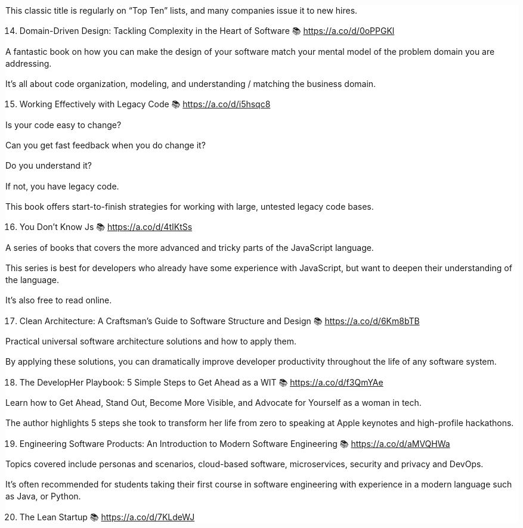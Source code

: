 This classic title is regularly on “Top Ten” lists, and many companies issue it to new hires.

14. Domain-Driven Design: Tackling Complexity in the Heart of Software 📚
https://a.co/d/0oPPGKl 

A fantastic book on how you can make the design of your software match your mental model of the problem domain you are addressing.

It’s all about code organization, modeling, and understanding / matching the business domain.

15. Working Effectively with Legacy Code 📚
https://a.co/d/i5hsqc8

Is your code easy to change?

Can you get fast feedback when you do change it?

Do you understand it?

If not, you have legacy code.

This book offers start-to-finish strategies for working with large, untested legacy code bases.

16. You Don’t Know Js 📚
https://a.co/d/4tIKtSs 

A series of books that covers the more advanced and tricky parts of the JavaScript language.

This series is best for developers who already have some experience with JavaScript, but want to deepen their understanding of the language.

It’s also free to read online.

17. Clean Architecture: A Craftsman’s Guide to Software Structure and Design 📚
https://a.co/d/6Km8bTB 

Practical universal software architecture solutions and how to apply them.

By applying these solutions, you can dramatically improve developer productivity throughout the life of any software system.

18. The DevelopHer Playbook: 5 Simple Steps to Get Ahead as a WIT 📚
https://a.co/d/f3QmYAe 

Learn how to Get Ahead, Stand Out, Become More Visible, and Advocate for Yourself as a woman in tech.

The author highlights 5 steps she took to transform her life from zero to speaking at Apple keynotes and high-profile hackathons.

19. Engineering Software Products: An Introduction to Modern Software Engineering 📚
https://a.co/d/aMVQHWa 

Topics covered include personas and scenarios, cloud-based software, microservices, security and privacy and DevOps.

It’s often recommended for students taking their first course in software engineering with experience in a modern language such as Java, or Python.

20. The Lean Startup 📚
https://a.co/d/7KLdeWJ
